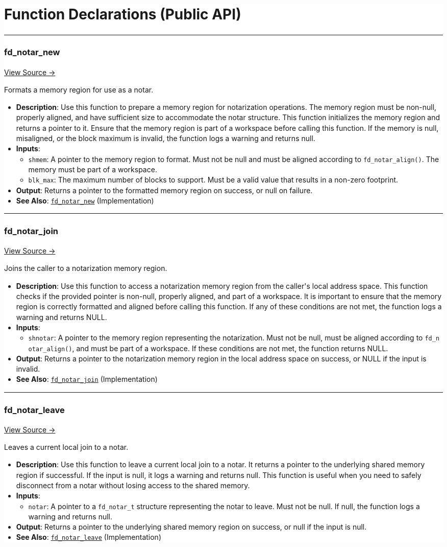 
# Function Declarations (Public API)

---
### fd\_notar\_new
[View Source →](<../../../../../src/choreo/notar/fd_notar.h#L123>)

Formats a memory region for use as a notar.
- **Description**: Use this function to prepare a memory region for notarization operations. The memory region must be non-null, properly aligned, and have sufficient size to accommodate the notar structure. This function initializes the memory region and returns a pointer to it. Ensure that the memory region is part of a workspace before calling this function. If the memory is null, misaligned, or the block maximum is invalid, the function logs a warning and returns null.
- **Inputs**:
    - `shmem`: A pointer to the memory region to format. Must not be null and must be aligned according to `fd_notar_align()`. The memory must be part of a workspace.
    - `blk_max`: The maximum number of blocks to support. Must be a valid value that results in a non-zero footprint.
- **Output**: Returns a pointer to the formatted memory region on success, or null on failure.
- **See Also**: [`fd_notar_new`](<fd_notar.c.md#fd_notar_new>)  (Implementation)


---
### fd\_notar\_join
[View Source →](<../../../../../src/choreo/notar/fd_notar.h#L132>)

Joins the caller to a notarization memory region.
- **Description**: Use this function to access a notarization memory region from the caller's local address space. This function checks if the provided pointer is non-null, properly aligned, and part of a workspace. It is important to ensure that the memory region is correctly formatted and aligned before calling this function. If any of these conditions are not met, the function logs a warning and returns NULL.
- **Inputs**:
    - `shnotar`: A pointer to the memory region representing the notarization. Must not be null, must be aligned according to `fd_notar_align()`, and must be part of a workspace. If these conditions are not met, the function returns NULL.
- **Output**: Returns a pointer to the notarization memory region in the local address space on success, or NULL if the input is invalid.
- **See Also**: [`fd_notar_join`](<fd_notar.c.md#fd_notar_join>)  (Implementation)


---
### fd\_notar\_leave
[View Source →](<../../../../../src/choreo/notar/fd_notar.h#L139>)

Leaves a current local join to a notar.
- **Description**: Use this function to leave a current local join to a notar. It returns a pointer to the underlying shared memory region if successful. If the input is null, it logs a warning and returns null. This function is useful when you need to safely disconnect from a notar without losing access to the shared memory.
- **Inputs**:
    - `notar`: A pointer to a `fd_notar_t` structure representing the notar to leave. Must not be null. If null, the function logs a warning and returns null.
- **Output**: Returns a pointer to the underlying shared memory region on success, or null if the input is null.
- **See Also**: [`fd_notar_leave`](<fd_notar.c.md#fd_notar_leave>)  (Implementation)
